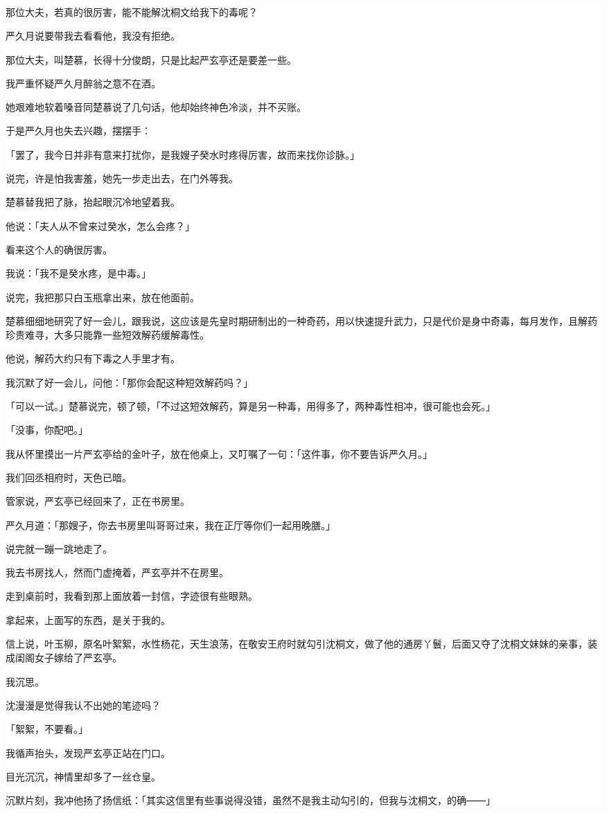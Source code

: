 那位大夫，若真的很厉害，能不能解沈桐文给我下的毒呢？

严久月说要带我去看看他，我没有拒绝。

那位大夫，叫楚慕，长得十分俊朗，只是比起严玄亭还是要差一些。

我严重怀疑严久月醉翁之意不在酒。

她艰难地软着嗓音同楚慕说了几句话，他却始终神色冷淡，并不买账。

于是严久月也失去兴趣，摆摆手：

「罢了，我今日并非有意来打扰你，是我嫂子癸水时疼得厉害，故而来找你诊脉。」

说完，许是怕我害羞，她先一步走出去，在门外等我。

楚慕替我把了脉，抬起眼沉冷地望着我。

他说：「夫人从不曾来过癸水，怎么会疼？」

看来这个人的确很厉害。

我说：「我不是癸水疼，是中毒。」

说完，我把那只白玉瓶拿出来，放在他面前。

楚慕细细地研究了好一会儿，跟我说，这应该是先皇时期研制出的一种奇药，用以快速提升武力，只是代价是身中奇毒，每月发作，且解药珍贵难寻，大多只能靠一些短效解药缓解毒性。

他说，解药大约只有下毒之人手里才有。

我沉默了好一会儿，问他：「那你会配这种短效解药吗？」

「可以一试。」楚慕说完，顿了顿，「不过这短效解药，算是另一种毒，用得多了，两种毒性相冲，很可能也会死。」

「没事，你配吧。」

我从怀里摸出一片严玄亭给的金叶子，放在他桌上，又叮嘱了一句：「这件事，你不要告诉严久月。」

我们回丞相府时，天色已暗。

管家说，严玄亭已经回来了，正在书房里。

严久月道：「那嫂子，你去书房里叫哥哥过来，我在正厅等你们一起用晚膳。」

说完就一蹦一跳地走了。

我去书房找人，然而门虚掩着，严玄亭并不在房里。

走到桌前时，我看到那上面放着一封信，字迹很有些眼熟。

拿起来，上面写的东西，是关于我的。

信上说，叶玉柳，原名叶絮絮，水性杨花，天生浪荡，在敬安王府时就勾引沈桐文，做了他的通房丫鬟，后面又夺了沈桐文妹妹的亲事，装成闺阁女子嫁给了严玄亭。

我沉思。

沈漫漫是觉得我认不出她的笔迹吗？

「絮絮，不要看。」

我循声抬头，发现严玄亭正站在门口。

目光沉沉，神情里却多了一丝仓皇。

沉默片刻，我冲他扬了扬信纸：「其实这信里有些事说得没错，虽然不是我主动勾引的，但我与沈桐文，的确——」
